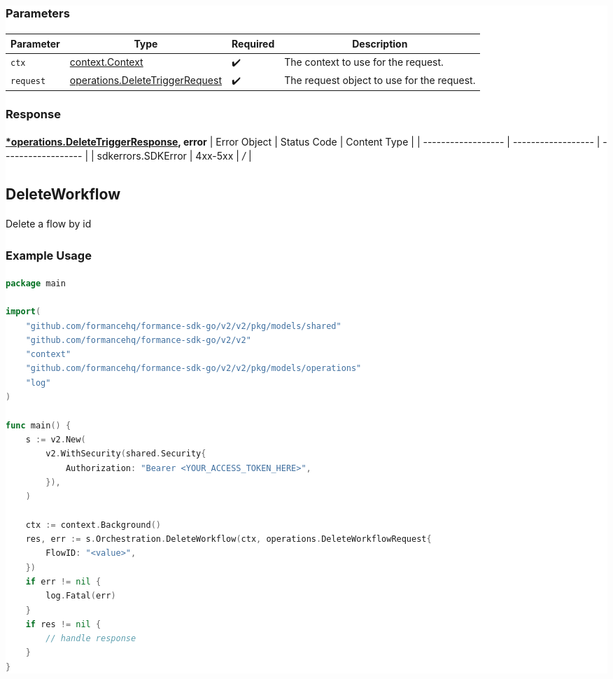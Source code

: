 ### Parameters

| Parameter                                                                              | Type                                                                                   | Required                                                                               | Description                                                                            |
| -------------------------------------------------------------------------------------- | -------------------------------------------------------------------------------------- | -------------------------------------------------------------------------------------- | -------------------------------------------------------------------------------------- |
| `ctx`                                                                                  | [context.Context](https://pkg.go.dev/context#Context)                                  | :heavy_check_mark:                                                                     | The context to use for the request.                                                    |
| `request`                                                                              | [operations.DeleteTriggerRequest](../../pkg/models/operations/deletetriggerrequest.md) | :heavy_check_mark:                                                                     | The request object to use for the request.                                             |


### Response

**[*operations.DeleteTriggerResponse](../../pkg/models/operations/deletetriggerresponse.md), error**
| Error Object       | Status Code        | Content Type       |
| ------------------ | ------------------ | ------------------ |
| sdkerrors.SDKError | 4xx-5xx            | */*                |

## DeleteWorkflow

Delete a flow by id

### Example Usage

```go
package main

import(
	"github.com/formancehq/formance-sdk-go/v2/v2/pkg/models/shared"
	"github.com/formancehq/formance-sdk-go/v2/v2"
	"context"
	"github.com/formancehq/formance-sdk-go/v2/v2/pkg/models/operations"
	"log"
)

func main() {
    s := v2.New(
        v2.WithSecurity(shared.Security{
            Authorization: "Bearer <YOUR_ACCESS_TOKEN_HERE>",
        }),
    )

    ctx := context.Background()
    res, err := s.Orchestration.DeleteWorkflow(ctx, operations.DeleteWorkflowRequest{
        FlowID: "<value>",
    })
    if err != nil {
        log.Fatal(err)
    }
    if res != nil {
        // handle response
    }
}
```
